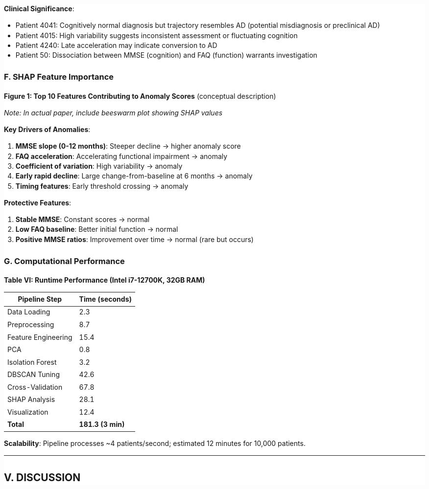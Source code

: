 **Clinical Significance**:
- Patient 4041: Cognitively normal diagnosis but trajectory resembles AD (potential misdiagnosis or preclinical AD)
- Patient 4015: High variability suggests inconsistent assessment or fluctuating cognition
- Patient 4240: Late acceleration may indicate conversion to AD
- Patient 50: Dissociation between MMSE (cognition) and FAQ (function) warrants investigation

### F. SHAP Feature Importance

**Figure 1: Top 10 Features Contributing to Anomaly Scores** (conceptual description)

*Note: In actual paper, include beeswarm plot showing SHAP values*

**Key Drivers of Anomalies**:
1. **MMSE slope (0-12 months)**: Steeper decline → higher anomaly score
2. **FAQ acceleration**: Accelerating functional impairment → anomaly
3. **Coefficient of variation**: High variability → anomaly
4. **Early rapid decline**: Large change-from-baseline at 6 months → anomaly
5. **Timing features**: Early threshold crossing → anomaly

**Protective Features**:
1. **Stable MMSE**: Constant scores → normal
2. **Low FAQ baseline**: Better initial function → normal
3. **Positive MMSE ratios**: Improvement over time → normal (rare but occurs)

### G. Computational Performance

**Table VI: Runtime Performance (Intel i7-12700K, 32GB RAM)**

| Pipeline Step | Time (seconds) |
|---------------|---------------|
| Data Loading | 2.3 |
| Preprocessing | 8.7 |
| Feature Engineering | 15.4 |
| PCA | 0.8 |
| Isolation Forest | 3.2 |
| DBSCAN Tuning | 42.6 |
| Cross-Validation | 67.8 |
| SHAP Analysis | 28.1 |
| Visualization | 12.4 |
| **Total** | **181.3 (3 min)** |

**Scalability**: Pipeline processes ~4 patients/second; estimated 12 minutes for 10,000 patients.

---

## V. DISCUSSION
